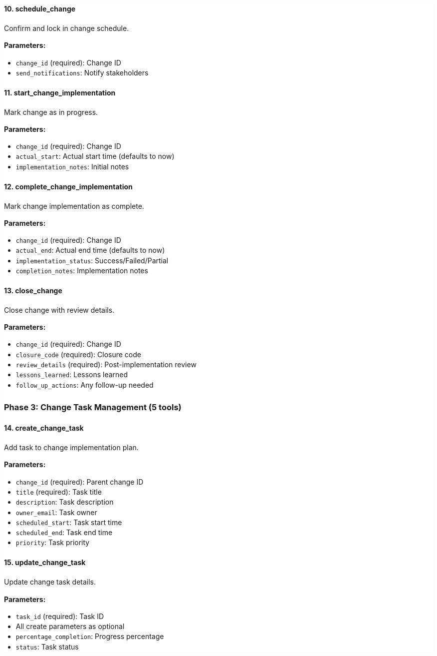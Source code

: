 #### 10. schedule_change
Confirm and lock in change schedule.

**Parameters:**
- `change_id` (required): Change ID
- `send_notifications`: Notify stakeholders

#### 11. start_change_implementation
Mark change as in progress.

**Parameters:**
- `change_id` (required): Change ID
- `actual_start`: Actual start time (defaults to now)
- `implementation_notes`: Initial notes

#### 12. complete_change_implementation
Mark change implementation as complete.

**Parameters:**
- `change_id` (required): Change ID
- `actual_end`: Actual end time (defaults to now)
- `implementation_status`: Success/Failed/Partial
- `completion_notes`: Implementation notes

#### 13. close_change
Close change with review details.

**Parameters:**
- `change_id` (required): Change ID
- `closure_code` (required): Closure code
- `review_details` (required): Post-implementation review
- `lessons_learned`: Lessons learned
- `follow_up_actions`: Any follow-up needed

### Phase 3: Change Task Management (5 tools)

#### 14. create_change_task
Add task to change implementation plan.

**Parameters:**
- `change_id` (required): Parent change ID
- `title` (required): Task title
- `description`: Task description
- `owner_email`: Task owner
- `scheduled_start`: Task start time
- `scheduled_end`: Task end time
- `priority`: Task priority

#### 15. update_change_task
Update change task details.

**Parameters:**
- `task_id` (required): Task ID
- All create parameters as optional
- `percentage_completion`: Progress percentage
- `status`: Task status
